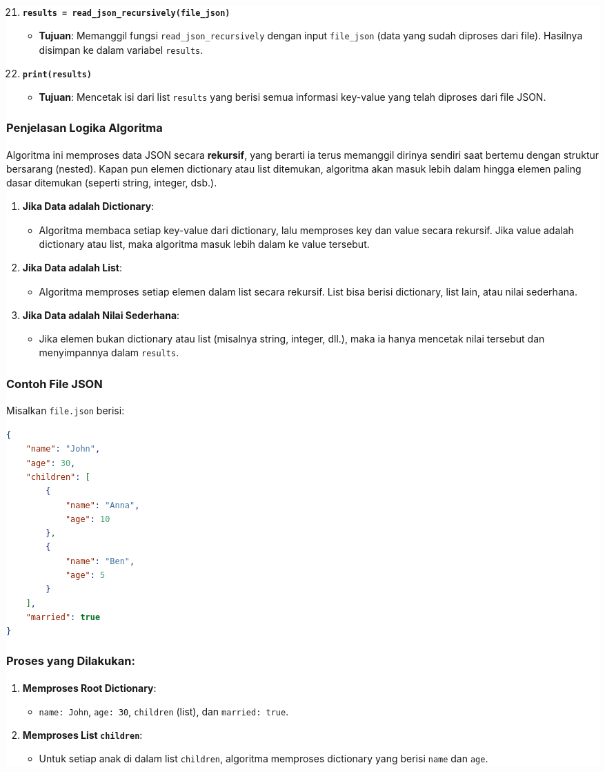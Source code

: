 21. **`results = read_json_recursively(file_json)`**
    - **Tujuan**: Memanggil fungsi `read_json_recursively` dengan input `file_json` (data yang sudah diproses dari file). Hasilnya disimpan ke dalam variabel `results`.

22. **`print(results)`**
    - **Tujuan**: Mencetak isi dari list `results` yang berisi semua informasi key-value yang telah diproses dari file JSON.

### Penjelasan Logika Algoritma

Algoritma ini memproses data JSON secara **rekursif**, yang berarti ia terus memanggil dirinya sendiri saat bertemu dengan struktur bersarang (nested). Kapan pun elemen dictionary atau list ditemukan, algoritma akan masuk lebih dalam hingga elemen paling dasar ditemukan (seperti string, integer, dsb.).

1. **Jika Data adalah Dictionary**:
   - Algoritma membaca setiap key-value dari dictionary, lalu memproses key dan value secara rekursif. Jika value adalah dictionary atau list, maka algoritma masuk lebih dalam ke value tersebut.

2. **Jika Data adalah List**:
   - Algoritma memproses setiap elemen dalam list secara rekursif. List bisa berisi dictionary, list lain, atau nilai sederhana.

3. **Jika Data adalah Nilai Sederhana**:
   - Jika elemen bukan dictionary atau list (misalnya string, integer, dll.), maka ia hanya mencetak nilai tersebut dan menyimpannya dalam `results`.

### Contoh File JSON

Misalkan `file.json` berisi:

```json
{
    "name": "John",
    "age": 30,
    "children": [
        {
            "name": "Anna",
            "age": 10
        },
        {
            "name": "Ben",
            "age": 5
        }
    ],
    "married": true
}
```

### Proses yang Dilakukan:

1. **Memproses Root Dictionary**:
   - `name: John`, `age: 30`, `children` (list), dan `married: true`.
   
2. **Memproses List `children`**:
   - Untuk setiap anak di dalam list `children`, algoritma memproses dictionary yang berisi `name` dan `age`.
